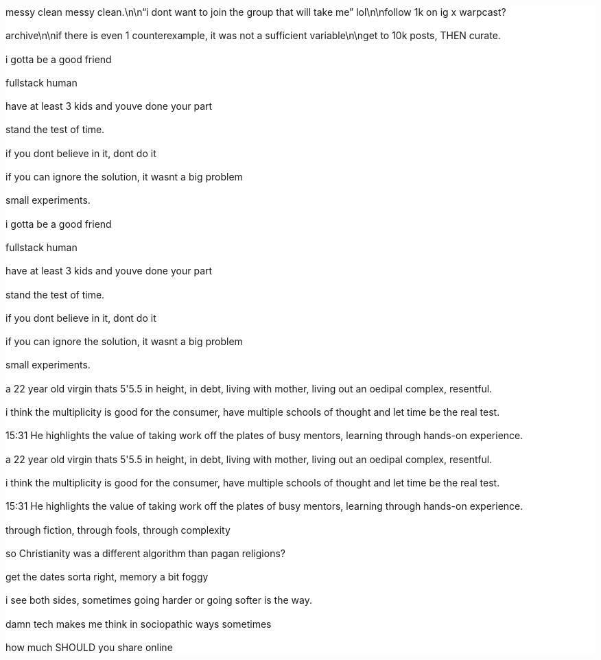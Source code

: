 messy clean messy clean.\n\n“i dont want to join the group that will take me” lol\n\nfollow 1k on ig x warpcast?

archive\n\nif there is even 1 counterexample, it was not a sufficient variable\n\nget to 10k posts, THEN curate.

i gotta be a good friend

fullstack human

have at least 3 kids and youve done your part

stand the test of time.

if you dont believe in it, dont do it

if you can ignore the solution, it wasnt a big problem

small experiments.

i gotta be a good friend

fullstack human

have at least 3 kids and youve done your part

stand the test of time.

if you dont believe in it, dont do it

if you can ignore the solution, it wasnt a big problem

small experiments.

a 22 year old virgin thats 5'5.5 in height, in debt, living with mother, living out an oedipal complex, resentful.

i think the multiplicity is good for the consumer, have multiple schools of thought and let time be the real test.

15:31 He highlights the value of taking work off the plates of busy mentors, learning through hands-on experience.

a 22 year old virgin thats 5'5.5 in height, in debt, living with mother, living out an oedipal complex, resentful.

i think the multiplicity is good for the consumer, have multiple schools of thought and let time be the real test.

15:31 He highlights the value of taking work off the plates of busy mentors, learning through hands-on experience.

through fiction, through fools, through complexity

so Christianity was a different algorithm than pagan religions?

get the dates sorta right, memory a bit foggy

i see both sides, sometimes going harder or going softer is the way.

damn tech makes me think in sociopathic ways sometimes

how much SHOULD you share online
